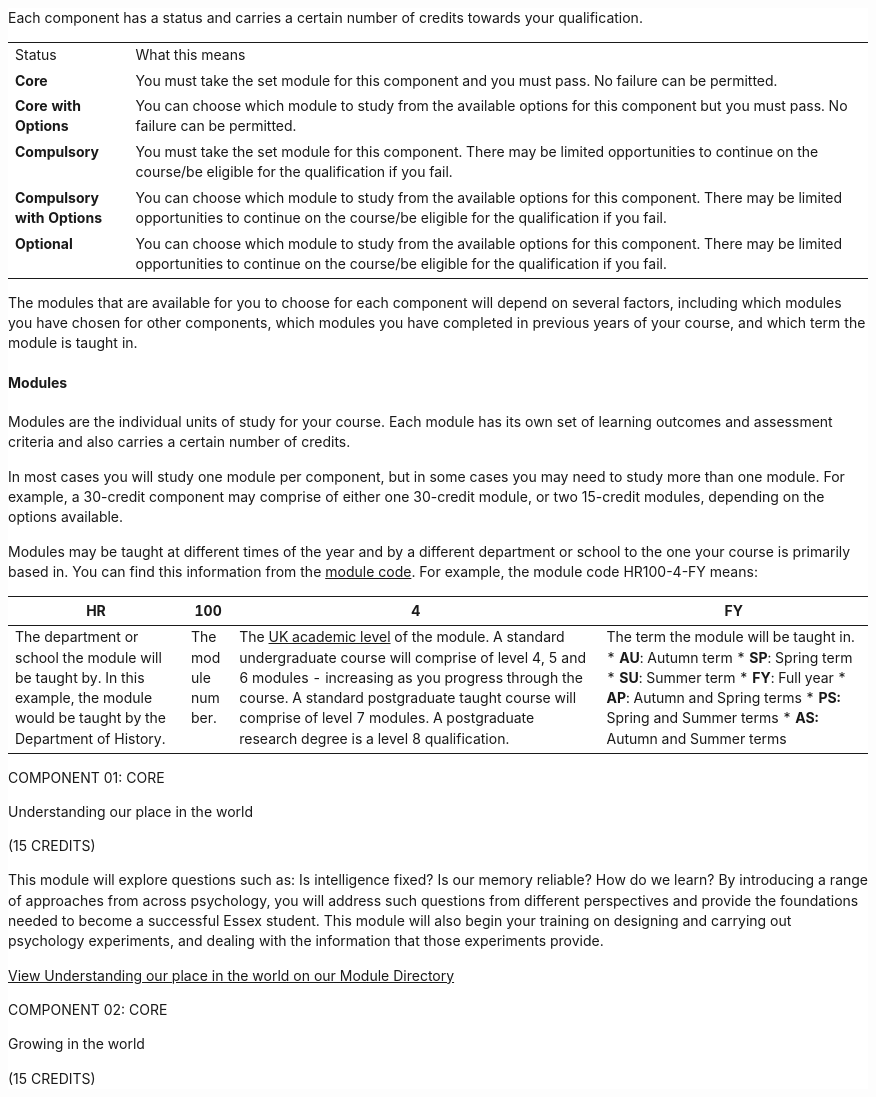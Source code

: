 Each component has a status and carries a certain number of credits towards your qualification.

|  |  |
| --- | --- |
| Status | What this means |
| **Core** | You must take the set module for this component and you must pass. No failure can be permitted. |
| **Core with Options** | You can choose which module to study from the available options for this component but you must pass. No failure can be permitted. |
| **Compulsory** | You must take the set module for this component. There may be limited opportunities to continue on the course/be eligible for the qualification if you fail. |
| **Compulsory with Options** | You can choose which module to study from the available options for this component. There may be limited opportunities to continue on the course/be eligible for the qualification if you fail. |
| **Optional** | You can choose which module to study from the available options for this component. There may be limited opportunities to continue on the course/be eligible for the qualification if you fail. |

The modules that are available for you to choose for each component will depend on several factors, including which modules you have chosen for other components, which modules you have completed in previous years of your course, and which term the module is taught in.

#### Modules

Modules are the individual units of study for your course. Each module has its own set of learning outcomes and assessment criteria and also carries a certain number of credits.

In most cases you will study one module per component, but in some cases you may need to study more than one module. For example, a 30-credit component may comprise of either one 30-credit module, or two 15-credit modules, depending on the options available.

Modules may be taught at different times of the year and by a different department or school to the one your course is primarily based in. You can find this information from the [module code](https://www1.essex.ac.uk/modules/codes.aspx). For example, the module code HR100-4-FY means:

| HR | 100 | 4 | FY |
| --- | --- | --- | --- |
| The department or school the module will be taught by.  In this example, the module would be taught by the Department of History. | The module number. | The [UK academic level](https://www.gov.uk/what-different-qualification-levels-mean/list-of-qualification-levels) of the module.  A standard undergraduate course will comprise of level 4, 5 and 6 modules - increasing as you progress through the course.  A standard postgraduate taught course will comprise of level 7 modules.  A postgraduate research degree is a level 8 qualification. | The term the module will be taught in.   * **AU**: Autumn term * **SP**: Spring term * **SU**: Summer term * **FY**: Full year * **AP**: Autumn and Spring terms * **PS:** Spring and Summer terms * **AS:** Autumn and Summer terms |

COMPONENT 01: CORE

Understanding our place in the world

(15 CREDITS)

This module will explore questions such as: Is intelligence fixed? Is our memory reliable? How do we learn? By introducing a range of approaches from across psychology, you will address such questions from different perspectives and provide the foundations needed to become a successful Essex student. This module will also begin your training on designing and carrying out psychology experiments, and dealing with the information that those experiments provide.

[View Understanding our place in the world on our Module Directory](https://www1.essex.ac.uk/modules/Default.aspx?coursecode=PS101&year=25)

COMPONENT 02: CORE

Growing in the world

(15 CREDITS)
